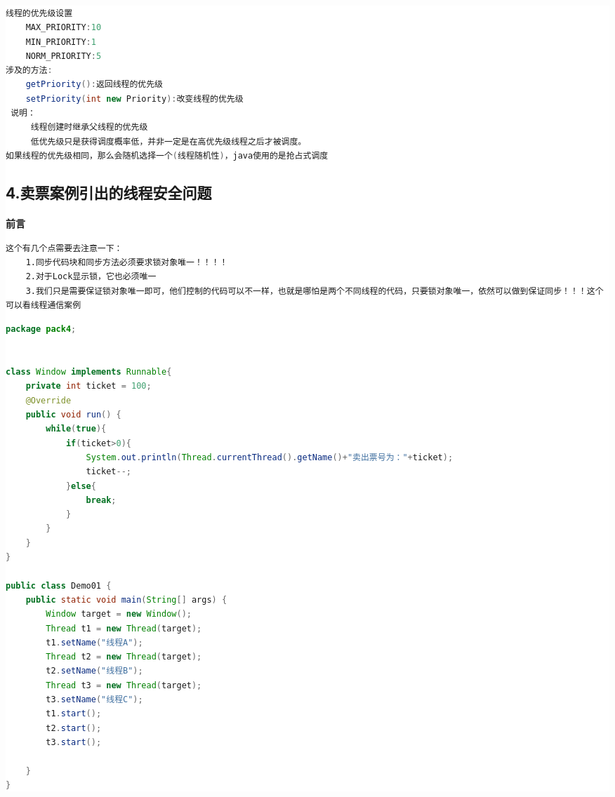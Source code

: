 ~~~java
线程的优先级设置
    MAX_PRIORITY:10
    MIN_PRIORITY:1
    NORM_PRIORITY:5
涉及的方法:
    getPriority():返回线程的优先级
    setPriority(int new Priority):改变线程的优先级
 说明：
     线程创建时继承父线程的优先级
     低优先级只是获得调度概率低，并非一定是在高优先级线程之后才被调度。
如果线程的优先级相同，那么会随机选择一个(线程随机性)，java使用的是抢占式调度
~~~

## 4.卖票案例引出的线程安全问题

**前言**

~~~markdown
这个有几个点需要去注意一下：
    1.同步代码块和同步方法必须要求锁对象唯一！！！！
    2.对于Lock显示锁，它也必须唯一
    3.我们只是需要保证锁对象唯一即可，他们控制的代码可以不一样，也就是哪怕是两个不同线程的代码，只要锁对象唯一，依然可以做到保证同步！！！这个可以看线程通信案例
~~~

~~~java
package pack4;


class Window implements Runnable{
    private int ticket = 100;
    @Override
    public void run() {
        while(true){
            if(ticket>0){
                System.out.println(Thread.currentThread().getName()+"卖出票号为："+ticket);
                ticket--;
            }else{
                break;
            }
        }
    }
}

public class Demo01 {
    public static void main(String[] args) {
        Window target = new Window();
        Thread t1 = new Thread(target);
        t1.setName("线程A");
        Thread t2 = new Thread(target);
        t2.setName("线程B");
        Thread t3 = new Thread(target);
        t3.setName("线程C");
        t1.start();
        t2.start();
        t3.start();

    }
}
~~~
